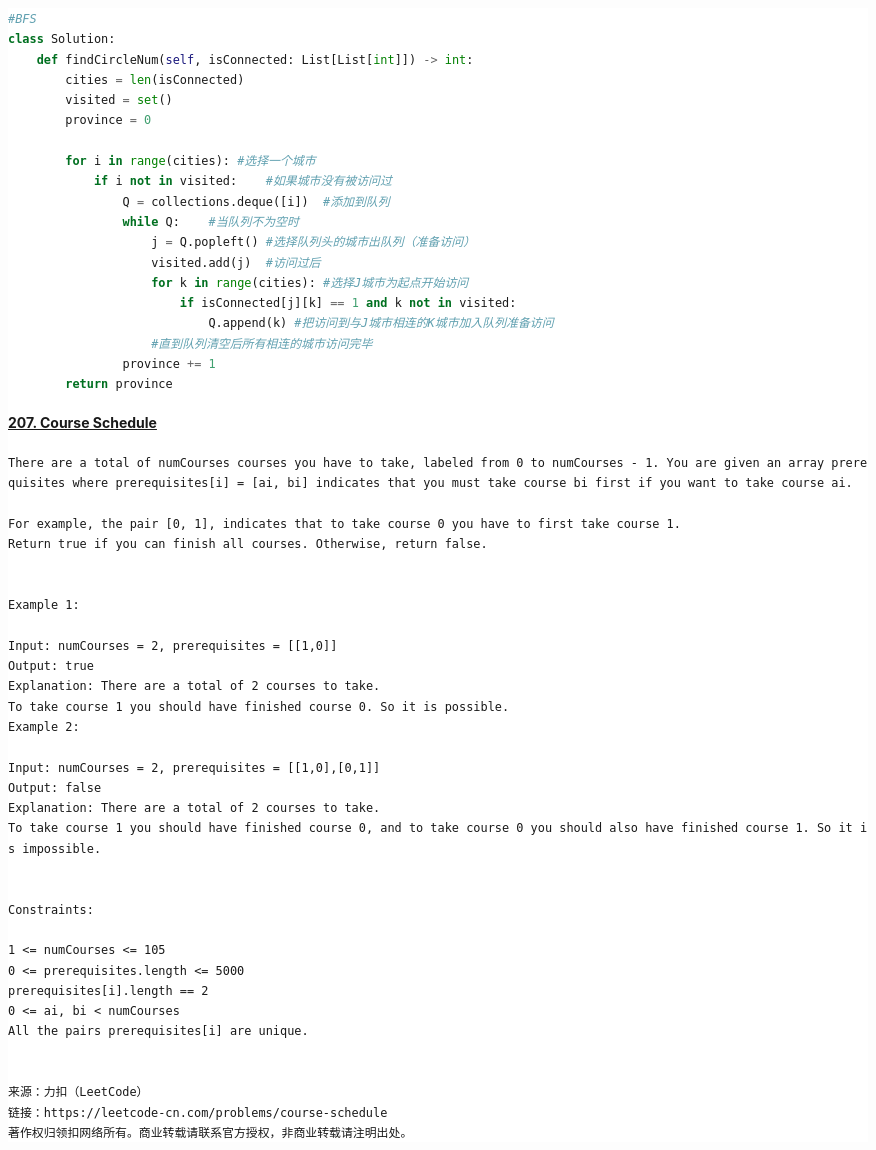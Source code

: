 ```python
#BFS
class Solution:
    def findCircleNum(self, isConnected: List[List[int]]) -> int:
        cities = len(isConnected)
        visited = set()
        province = 0
        
        for i in range(cities): #选择一个城市
            if i not in visited:    #如果城市没有被访问过
                Q = collections.deque([i])  #添加到队列
                while Q:    #当队列不为空时
                    j = Q.popleft() #选择队列头的城市出队列（准备访问）
                    visited.add(j)  #访问过后
                    for k in range(cities): #选择J城市为起点开始访问
                        if isConnected[j][k] == 1 and k not in visited:
                            Q.append(k) #把访问到与J城市相连的K城市加入队列准备访问
                    #直到队列清空后所有相连的城市访问完毕
                province += 1
        return province
```

#### [207. Course Schedule](https://leetcode-cn.com/problems/course-schedule/)

```
There are a total of numCourses courses you have to take, labeled from 0 to numCourses - 1. You are given an array prerequisites where prerequisites[i] = [ai, bi] indicates that you must take course bi first if you want to take course ai.

For example, the pair [0, 1], indicates that to take course 0 you have to first take course 1.
Return true if you can finish all courses. Otherwise, return false.


Example 1:

Input: numCourses = 2, prerequisites = [[1,0]]
Output: true
Explanation: There are a total of 2 courses to take. 
To take course 1 you should have finished course 0. So it is possible.
Example 2:

Input: numCourses = 2, prerequisites = [[1,0],[0,1]]
Output: false
Explanation: There are a total of 2 courses to take. 
To take course 1 you should have finished course 0, and to take course 0 you should also have finished course 1. So it is impossible.
 

Constraints:

1 <= numCourses <= 105
0 <= prerequisites.length <= 5000
prerequisites[i].length == 2
0 <= ai, bi < numCourses
All the pairs prerequisites[i] are unique.


来源：力扣（LeetCode）
链接：https://leetcode-cn.com/problems/course-schedule
著作权归领扣网络所有。商业转载请联系官方授权，非商业转载请注明出处。
```
